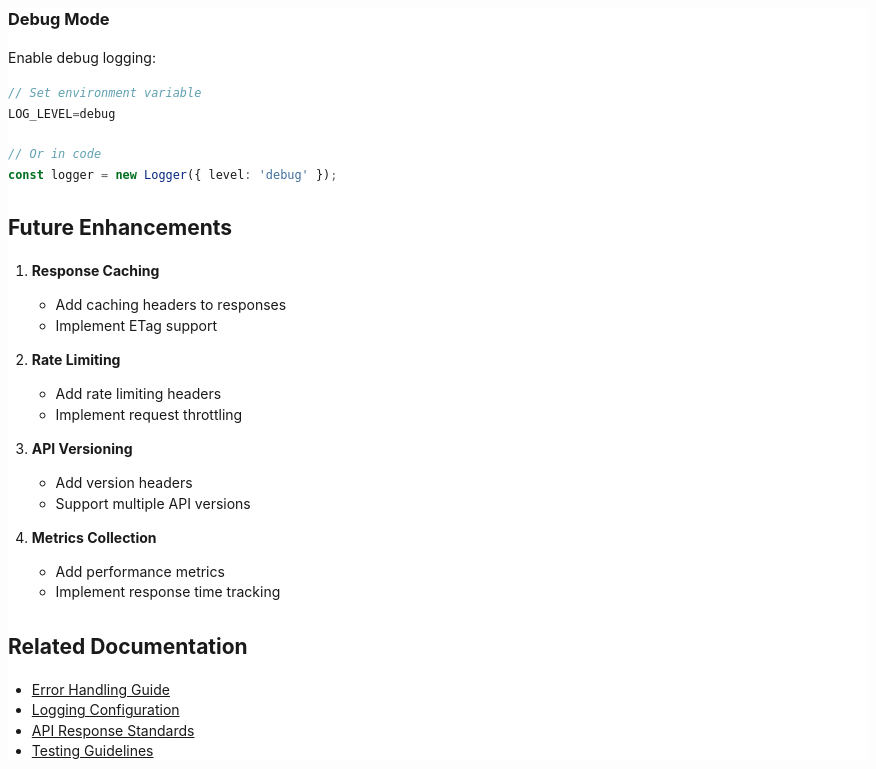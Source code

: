 ### Debug Mode

Enable debug logging:

```typescript
// Set environment variable
LOG_LEVEL=debug

// Or in code
const logger = new Logger({ level: 'debug' });
```

## Future Enhancements

1. **Response Caching**
   - Add caching headers to responses
   - Implement ETag support

2. **Rate Limiting**
   - Add rate limiting headers
   - Implement request throttling

3. **API Versioning**
   - Add version headers
   - Support multiple API versions

4. **Metrics Collection**
   - Add performance metrics
   - Implement response time tracking

## Related Documentation

- [Error Handling Guide](./error-handling.md)
- [Logging Configuration](./logging.md)
- [API Response Standards](./api-standards.md)
- [Testing Guidelines](./testing.md)
